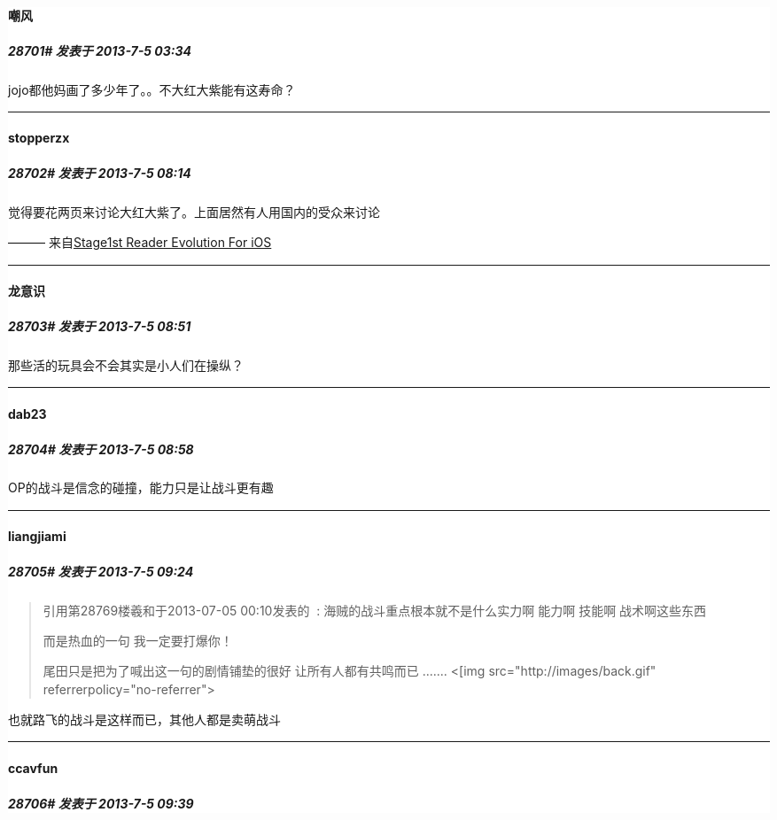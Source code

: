 ####  嘲风  
##### 28701#       发表于 2013-7-5 03:34


jojo都他妈画了多少年了。。不大红大紫能有这寿命？


*****

####  stopperzx  
##### 28702#       发表于 2013-7-5 08:14


觉得要花两页来讨论大红大紫了。上面居然有人用国内的受众来讨论

——— 来自[Stage1st Reader Evolution For iOS](http://itunes.apple.com/us/app/stage1st-reader/id509916119?mt=8)


*****

####  龙意识  
##### 28703#       发表于 2013-7-5 08:51


那些活的玩具会不会其实是小人们在操纵？


*****

####  dab23  
##### 28704#       发表于 2013-7-5 08:58


OP的战斗是信念的碰撞，能力只是让战斗更有趣


*****

####  liangjiami  
##### 28705#       发表于 2013-7-5 09:24


<blockquote>引用第28769楼羲和于2013-07-05 00:10发表的  :
海贼的战斗重点根本就不是什么实力啊 能力啊 技能啊 战术啊这些东西

而是热血的一句 我一定要打爆你！

尾田只是把为了喊出这一句的剧情铺垫的很好 让所有人都有共鸣而已
....... <[img src="http://images/back.gif" referrerpolicy="no-referrer"></blockquote>
也就路飞的战斗是这样而已，其他人都是卖萌战斗


*****

####  ccavfun  
##### 28706#       发表于 2013-7-5 09:39


